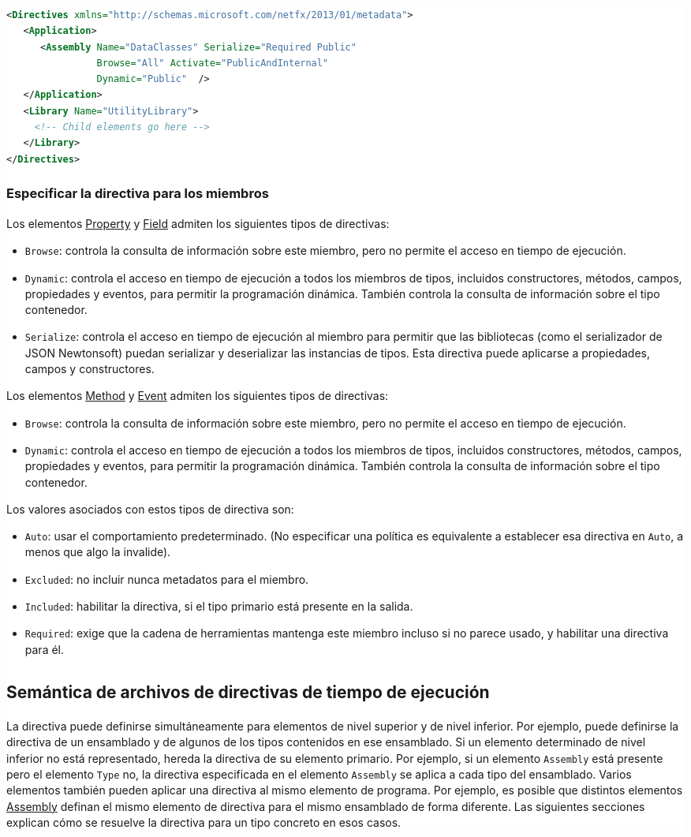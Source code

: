 ```xml
<Directives xmlns="http://schemas.microsoft.com/netfx/2013/01/metadata">
   <Application>
      <Assembly Name="DataClasses" Serialize="Required Public"
                Browse="All" Activate="PublicAndInternal"
                Dynamic="Public"  />
   </Application>
   <Library Name="UtilityLibrary">
     <!-- Child elements go here -->
   </Library>
</Directives>
```

### <a name="specifying-policy-for-members"></a>Especificar la directiva para los miembros

Los elementos [Property](property-element-net-native.md) y [Field](field-element-net-native.md) admiten los siguientes tipos de directivas:

- `Browse`: controla la consulta de información sobre este miembro, pero no permite el acceso en tiempo de ejecución.

- `Dynamic`: controla el acceso en tiempo de ejecución a todos los miembros de tipos, incluidos constructores, métodos, campos, propiedades y eventos, para permitir la programación dinámica. También controla la consulta de información sobre el tipo contenedor.

- `Serialize`: controla el acceso en tiempo de ejecución al miembro para permitir que las bibliotecas (como el serializador de JSON Newtonsoft) puedan serializar y deserializar las instancias de tipos. Esta directiva puede aplicarse a propiedades, campos y constructores.

Los elementos [Method](method-element-net-native.md) y [Event](event-element-net-native.md) admiten los siguientes tipos de directivas:

- `Browse`: controla la consulta de información sobre este miembro, pero no permite el acceso en tiempo de ejecución.

- `Dynamic`: controla el acceso en tiempo de ejecución a todos los miembros de tipos, incluidos constructores, métodos, campos, propiedades y eventos, para permitir la programación dinámica. También controla la consulta de información sobre el tipo contenedor.

 Los valores asociados con estos tipos de directiva son:

- `Auto`: usar el comportamiento predeterminado. (No especificar una política es equivalente a establecer esa directiva en `Auto`, a menos que algo la invalide).

- `Excluded`: no incluir nunca metadatos para el miembro.

- `Included`: habilitar la directiva, si el tipo primario está presente en la salida.

- `Required`: exige que la cadena de herramientas mantenga este miembro incluso si no parece usado, y habilitar una directiva para él.

## <a name="runtime-directives-file-semantics"></a>Semántica de archivos de directivas de tiempo de ejecución

La directiva puede definirse simultáneamente para elementos de nivel superior y de nivel inferior. Por ejemplo, puede definirse la directiva de un ensamblado y de algunos de los tipos contenidos en ese ensamblado. Si un elemento determinado de nivel inferior no está representado, hereda la directiva de su elemento primario. Por ejemplo, si un elemento `Assembly` está presente pero el elemento `Type` no, la directiva especificada en el elemento `Assembly` se aplica a cada tipo del ensamblado. Varios elementos también pueden aplicar una directiva al mismo elemento de programa. Por ejemplo, es posible que distintos elementos [Assembly](assembly-element-net-native.md) definan el mismo elemento de directiva para el mismo ensamblado de forma diferente. Las siguientes secciones explican cómo se resuelve la directiva para un tipo concreto en esos casos.

